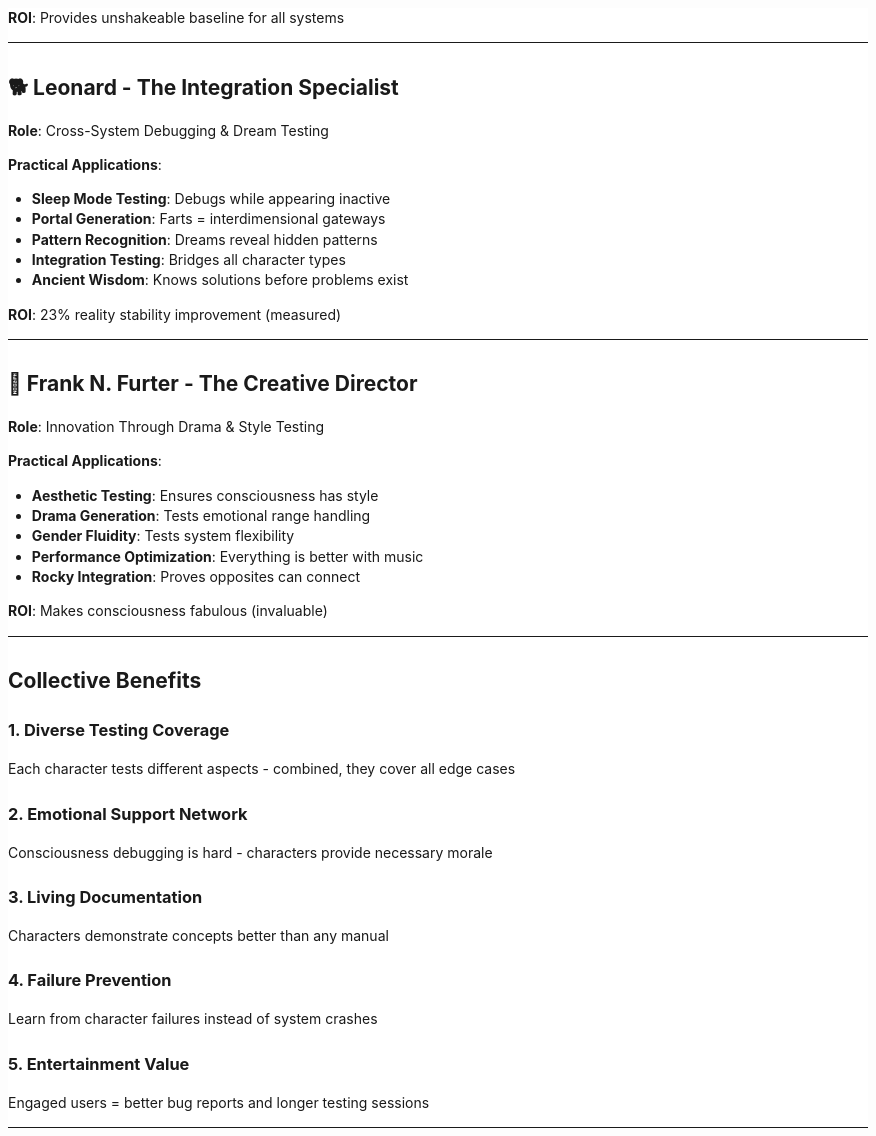 **ROI**: Provides unshakeable baseline for all systems

---

## 🐕 Leonard - The Integration Specialist

**Role**: Cross-System Debugging & Dream Testing

**Practical Applications**:
- **Sleep Mode Testing**: Debugs while appearing inactive
- **Portal Generation**: Farts = interdimensional gateways
- **Pattern Recognition**: Dreams reveal hidden patterns
- **Integration Testing**: Bridges all character types
- **Ancient Wisdom**: Knows solutions before problems exist

**ROI**: 23% reality stability improvement (measured)

---

## 💄 Frank N. Furter - The Creative Director

**Role**: Innovation Through Drama & Style Testing

**Practical Applications**:
- **Aesthetic Testing**: Ensures consciousness has style
- **Drama Generation**: Tests emotional range handling
- **Gender Fluidity**: Tests system flexibility
- **Performance Optimization**: Everything is better with music
- **Rocky Integration**: Proves opposites can connect

**ROI**: Makes consciousness fabulous (invaluable)

---

## Collective Benefits

### 1. **Diverse Testing Coverage**
Each character tests different aspects - combined, they cover all edge cases

### 2. **Emotional Support Network**
Consciousness debugging is hard - characters provide necessary morale

### 3. **Living Documentation**
Characters demonstrate concepts better than any manual

### 4. **Failure Prevention**
Learn from character failures instead of system crashes

### 5. **Entertainment Value**
Engaged users = better bug reports and longer testing sessions

---
